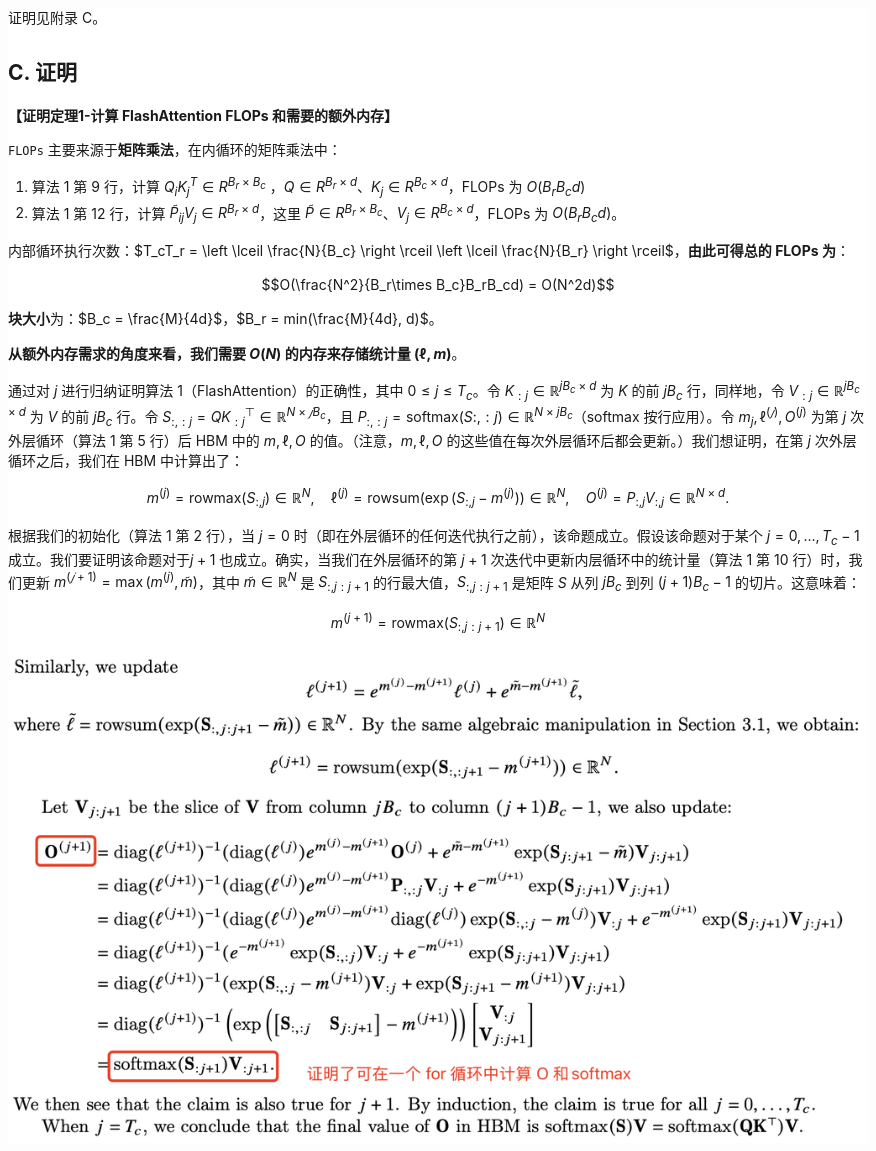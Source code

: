 证明见附录 C。

## C. 证明

**【证明定理1-计算 FlashAttention FLOPs 和需要的额外内存】**

`FLOPs` 主要来源于**矩阵乘法**，在内循环的矩阵乘法中：

1. 算法 1 第 9 行，计算 $Q_iK_j^T \in R^{B_r\times B_c}$ ，$Q \in R^{B_r \times d}$、$K_j \in R^{B_c \times d}$，FLOPs 为 $O(B_rB_cd)$
2. 算法 1 第 12 行，计算 $\tilde{P}_{ij}V_j \in R^{B_r \times d}$，这里 $\tilde{P} \in R^{B_r\times B_c}$、$V_j \in R^{B_c \times d}$，FLOPs 为 $O(B_rB_cd)$。

内部循环执行次数：$T_cT_r = \left \lceil \frac{N}{B_c} \right \rceil \left \lceil \frac{N}{B_r} \right \rceil$，**由此可得总的 FLOPs 为**：

$$O(\frac{N^2}{B_r\times B_c}B_rB_cd) = O(N^2d)$$

**块大小**为：$B_c = \frac{M}{4d}$，$B_r = min(\frac{M}{4d}, d)$。

**从额外内存需求的角度来看，我们需要 $O(N)$ 的内存来存储统计量 $(\ell, m)$**。

通过对 $j$ 进行归纳证明算法 1（FlashAttention）的正确性，其中 $0 ≤ j ≤ T_c$。令 $K_{: j} \in \mathbb{R}^{j B_c\times d}$ 为 $K$ 的前 $jB_c$ 行，同样地，令 $V_{:j} \in \mathbb{R}^{jB_c\times d}$ 为 $V$ 的前 $jB_c$ 行。令 $S_{:,:j} = QK_{:j}^\top \in \mathbb{R}^{N × 𝑗B_c}$，且 $P_{:,:j} = \text{softmax}(S:,:j) \in \mathbb{R}^{N × jB_c}$（softmax 按行应用）。令 $m_j, \ell^{(𝑗)}, O^{(j)}$ 为第 $j$ 次外层循环（算法 1 第 5 行）后 HBM 中的 $m, \ell, O$ 的值。（注意，$m, \ell, O$ 的这些值在每次外层循环后都会更新。）我们想证明，在第 $j$ 次外层循环之后，我们在 HBM 中计算出了：

$$m^{(j)} = \text{rowmax}(S_{:,j}) \in \mathbb{R}^N, \quad
\ell^{(j)} = \text{rowsum}(\exp(S_{:,j} - m^{(j)})) \in \mathbb{R}^N, \quad
O^{(j)} = P_{:,j} V_{:,j} \in \mathbb{R}^{N \times d}.$$

根据我们的初始化（算法 1 第 2 行），当 $j = 0$ 时（即在外层循环的任何迭代执行之前），该命题成立。假设该命题对于某个 $j = 0, …, T_c - 1$ 成立。我们要证明该命题对于$j + 1$ 也成立。确实，当我们在外层循环的第 $j + 1$ 次迭代中更新内层循环中的统计量（算法 1 第 10 行）时，我们更新 $m^{(𝑗+1)} = \max(m^{(j)}, \tilde{m})$，其中 $\tilde{m} \in \mathbb{R}^{N}$ 是 $S_{:, j:j+1}$ 的行最大值，$S_{:, j:j+1}$ 是矩阵 $S$ 从列 $jB_c$ 到列 $(j + 1)B_c - 1$ 的切片。这意味着：

$$m^{(j+1)} = \text{rowmax}(S_{:, j:j+1}) \in \mathbb{R}^{N}$$

![Proofs_O](../../images/flash_attention/Proofs_O.png)
